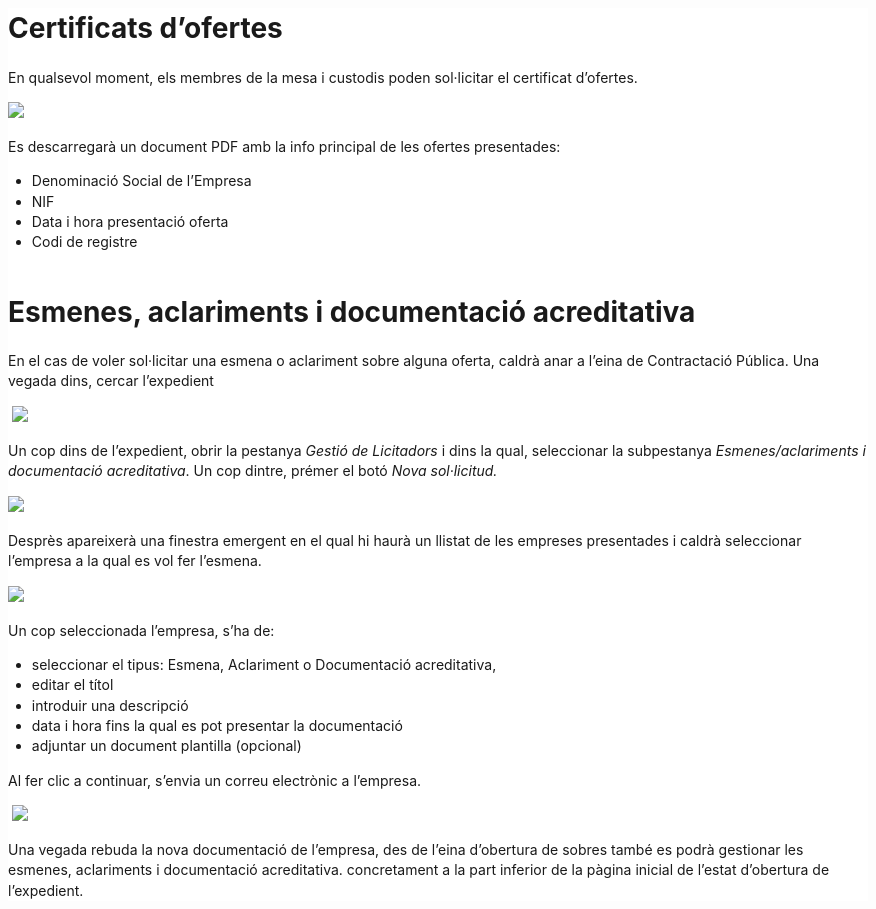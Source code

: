   

  

Certificats d’ofertes
=====================

En qualsevol moment, els membres de la mesa i custodis poden sol·licitar el certificat d’ofertes.

![](attachments/30867798/30868170.png)

Es descarregarà un document PDF amb la info principal de les ofertes presentades:

  

*   Denominació Social de l’Empresa
*   NIF
*   Data i hora presentació oferta
*   Codi de registre

Esmenes, aclariments i documentació acreditativa
================================================

En el cas de voler sol·licitar una esmena o aclariment sobre alguna oferta, caldrà anar a l’eina de Contractació Pública. Una vegada dins, cercar l’expedient

 ![](attachments/30867798/30868171.png)

Un cop dins de l’expedient, obrir la pestanya _Gestió de Licitadors_ i dins la qual, seleccionar la subpestanya _Esmenes/aclariments i documentació acreditativa_. Un cop dintre, prémer el botó _Nova sol·licitud._

  

![](attachments/30867798/30868172.png)

  

Desprès apareixerà una finestra emergent en el qual hi haurà un llistat de les empreses presentades i caldrà seleccionar l’empresa a la qual es vol fer l’esmena.

![](attachments/30867798/30868173.png) 

Un cop seleccionada l’empresa, s’ha de:

  

*   seleccionar el tipus: Esmena, Aclariment o Documentació acreditativa,
*   editar el títol
*   introduir una descripció
*   data i hora fins la qual es pot presentar la documentació
*   adjuntar un document plantilla (opcional)

  

Al fer clic a continuar, s’envia un correu electrònic a l’empresa.

 ![](attachments/30867798/30868174.png)

Una vegada rebuda la nova documentació de l’empresa, des de l’eina d’obertura de sobres també es podrà gestionar les esmenes, aclariments i documentació acreditativa. concretament a la part inferior de la pàgina inicial de l’estat d’obertura de l’expedient.
